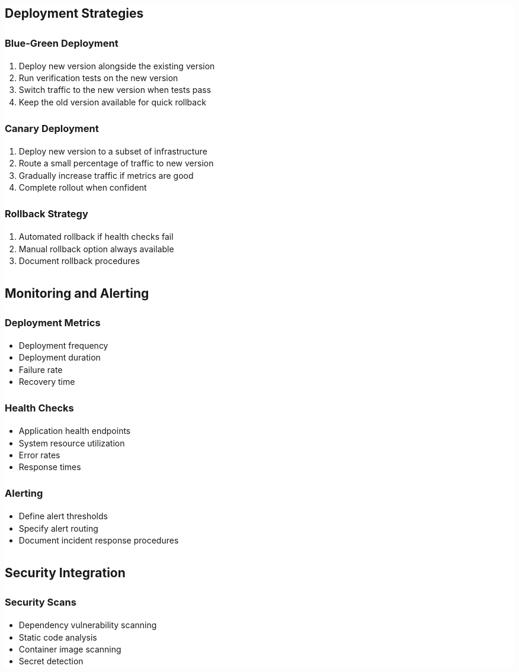 ## Deployment Strategies

### Blue-Green Deployment

1. Deploy new version alongside the existing version
2. Run verification tests on the new version
3. Switch traffic to the new version when tests pass
4. Keep the old version available for quick rollback

### Canary Deployment

1. Deploy new version to a subset of infrastructure
2. Route a small percentage of traffic to new version
3. Gradually increase traffic if metrics are good
4. Complete rollout when confident

### Rollback Strategy

1. Automated rollback if health checks fail
2. Manual rollback option always available
3. Document rollback procedures

## Monitoring and Alerting

### Deployment Metrics

- Deployment frequency
- Deployment duration
- Failure rate
- Recovery time

### Health Checks

- Application health endpoints
- System resource utilization
- Error rates
- Response times

### Alerting

- Define alert thresholds
- Specify alert routing
- Document incident response procedures

## Security Integration

### Security Scans

- Dependency vulnerability scanning
- Static code analysis
- Container image scanning
- Secret detection
